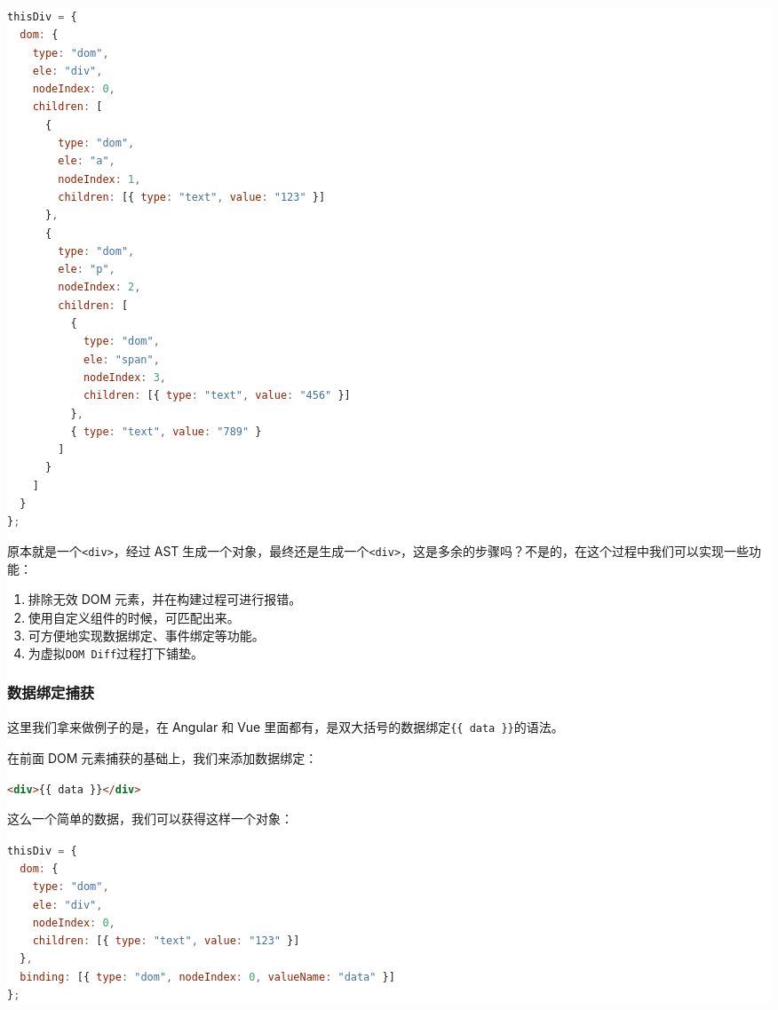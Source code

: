 ```js
thisDiv = {
  dom: {
    type: "dom",
    ele: "div",
    nodeIndex: 0,
    children: [
      {
        type: "dom",
        ele: "a",
        nodeIndex: 1,
        children: [{ type: "text", value: "123" }]
      },
      {
        type: "dom",
        ele: "p",
        nodeIndex: 2,
        children: [
          {
            type: "dom",
            ele: "span",
            nodeIndex: 3,
            children: [{ type: "text", value: "456" }]
          },
          { type: "text", value: "789" }
        ]
      }
    ]
  }
};
```

原本就是一个`<div>`，经过 AST 生成一个对象，最终还是生成一个`<div>`，这是多余的步骤吗？不是的，在这个过程中我们可以实现一些功能：

1. 排除无效 DOM 元素，并在构建过程可进行报错。
2. 使用自定义组件的时候，可匹配出来。
3. 可方便地实现数据绑定、事件绑定等功能。
4. 为虚拟`DOM Diff`过程打下铺垫。

### 数据绑定捕获

这里我们拿来做例子的是，在 Angular 和 Vue 里面都有，是双大括号的数据绑定`{{ data }}`的语法。

在前面 DOM 元素捕获的基础上，我们来添加数据绑定：

```html
<div>{{ data }}</div>
```

这么一个简单的数据，我们可以获得这样一个对象：

```js
thisDiv = {
  dom: {
    type: "dom",
    ele: "div",
    nodeIndex: 0,
    children: [{ type: "text", value: "123" }]
  },
  binding: [{ type: "dom", nodeIndex: 0, valueName: "data" }]
};
```
